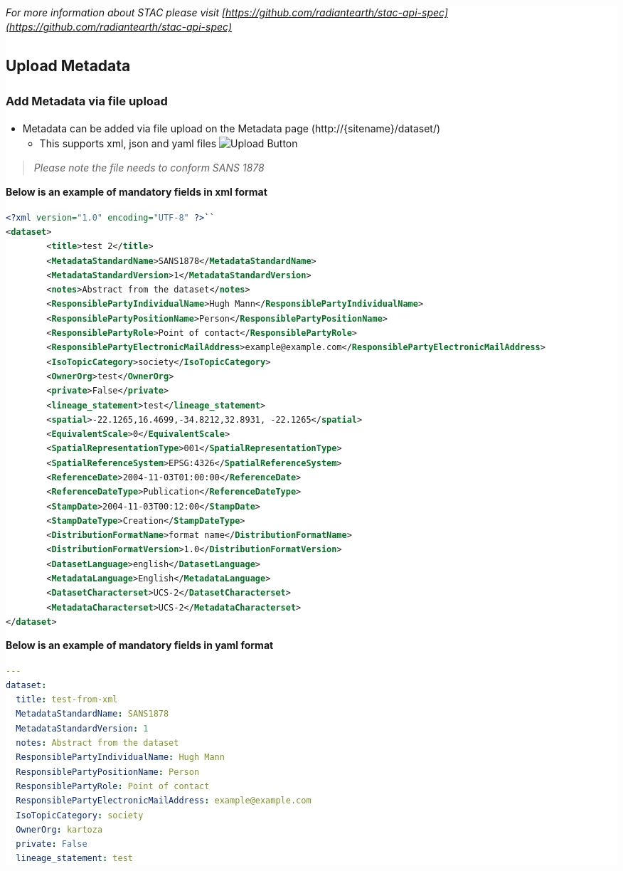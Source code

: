 *For more information about STAC please visit [https://github.com/radiantearth/stac-api-spec](https://github.com/radiantearth/stac-api-spec)*

## Upload Metadata

### Add Metadata via file upload

- Metadata can be added via file upload on the Metadata page (http://{sitename}/dataset/)
  - This supports xml, json and yaml files
![Upload Button]()

> *Please note the file needs to conform SANS 1878*

**Below is an example of mandatory fields in xml format**

```xml
<?xml version="1.0" encoding="UTF-8" ?>``
<dataset>
        <title>test 2</title>
        <MetadataStandardName>SANS1878</MetadataStandardName>
        <MetadataStandardVersion>1</MetadataStandardVersion>
        <notes>Abstract from the dataset</notes>
        <ResponsiblePartyIndividualName>Hugh Mann</ResponsiblePartyIndividualName>
        <ResponsiblePartyPositionName>Person</ResponsiblePartyPositionName>
        <ResponsiblePartyRole>Point of contact</ResponsiblePartyRole>
        <ResponsiblePartyElectronicMailAddress>example@example.com</ResponsiblePartyElectronicMailAddress>
        <IsoTopicCategory>society</IsoTopicCategory>
        <OwnerOrg>test</OwnerOrg>
        <private>False</private>
        <lineage_statement>test</lineage_statement>
        <spatial>-22.1265,16.4699,-34.8212,32.8931, -22.1265</spatial>
        <EquivalentScale>0</EquivalentScale>
        <SpatialRepresentationType>001</SpatialRepresentationType>
        <SpatialReferenceSystem>EPSG:4326</SpatialReferenceSystem>
        <ReferenceDate>2004-11-03T01:00:00</ReferenceDate>
        <ReferenceDateType>Publication</ReferenceDateType>
        <StampDate>2004-11-03T00:12:00</StampDate>
        <StampDateType>Creation</StampDateType>
        <DistributionFormatName>format name</DistributionFormatName>
        <DistributionFormatVersion>1.0</DistributionFormatVersion>
        <DatasetLanguage>english</DatasetLanguage>
        <MetadataLanguage>English</MetadataLanguage>
        <DatasetCharacterset>UCS-2</DatasetCharacterset>
        <MetadataCharacterset>UCS-2</MetadataCharacterset>
</dataset>
```

**Below is an example of mandatory fields in yaml format**

```yml
---
dataset:
  title: test-from-xml
  MetadataStandardName: SANS1878
  MetadataStandardVersion: 1
  notes: Abstract from the dataset
  ResponsiblePartyIndividualName: Hugh Mann
  ResponsiblePartyPositionName: Person
  ResponsiblePartyRole: Point of contact
  ResponsiblePartyElectronicMailAddress: example@example.com
  IsoTopicCategory: society
  OwnerOrg: kartoza
  private: False
  lineage_statement: test
```